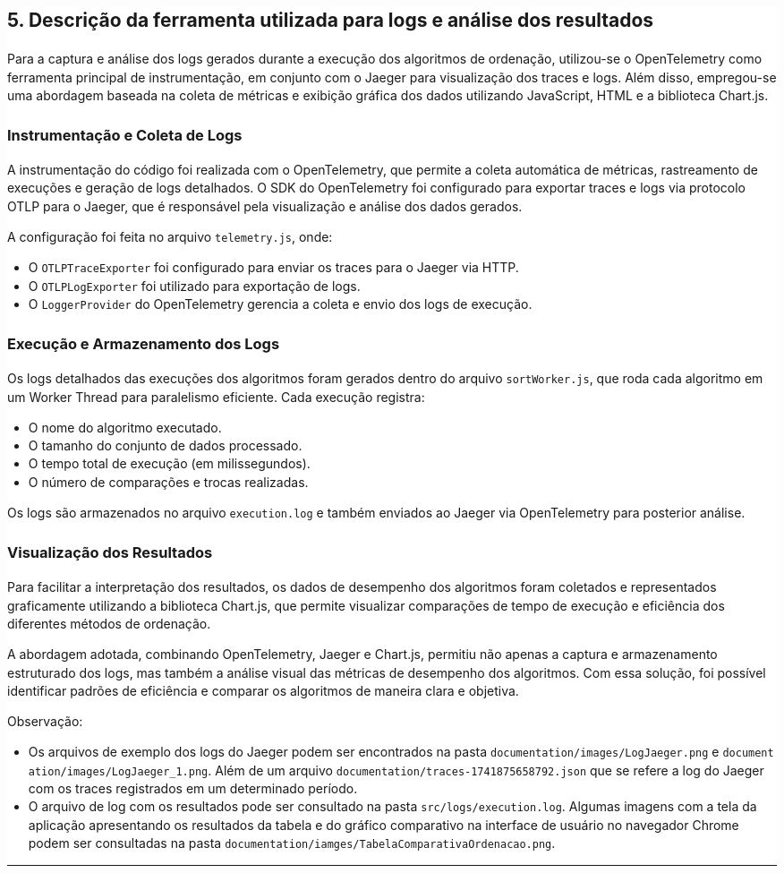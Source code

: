 ## 5. Descrição da ferramenta utilizada para logs e análise dos resultados

Para a captura e análise dos logs gerados durante a execução dos algoritmos de ordenação, utilizou-se o OpenTelemetry como ferramenta principal de instrumentação, em conjunto com o Jaeger para visualização dos traces e logs. Além disso, empregou-se uma abordagem baseada na coleta de métricas e exibição gráfica dos dados utilizando JavaScript, HTML e a biblioteca Chart.js.

### Instrumentação e Coleta de Logs

A instrumentação do código foi realizada com o OpenTelemetry, que permite a coleta automática de métricas, rastreamento de execuções e geração de logs detalhados. O SDK do OpenTelemetry foi configurado para exportar traces e logs via protocolo OTLP para o Jaeger, que é responsável pela visualização e análise dos dados gerados.

A configuração foi feita no arquivo `telemetry.js`, onde:

* O `OTLPTraceExporter` foi configurado para enviar os traces para o Jaeger via HTTP.
* O `OTLPLogExporter` foi utilizado para exportação de logs.
* O `LoggerProvider` do OpenTelemetry gerencia a coleta e envio dos logs de execução.

### Execução e Armazenamento dos Logs

Os logs detalhados das execuções dos algoritmos foram gerados dentro do arquivo `sortWorker.js`, que roda cada algoritmo em um Worker Thread para paralelismo eficiente. Cada execução registra:

* O nome do algoritmo executado.
* O tamanho do conjunto de dados processado.
* O tempo total de execução (em milissegundos).
* O número de comparações e trocas realizadas.

Os logs são armazenados no arquivo `execution.log` e também enviados ao Jaeger via OpenTelemetry para posterior análise.

### Visualização dos Resultados

Para facilitar a interpretação dos resultados, os dados de desempenho dos algoritmos foram coletados e representados graficamente utilizando a biblioteca Chart.js, que permite visualizar comparações de tempo de execução e eficiência dos diferentes métodos de ordenação.

A abordagem adotada, combinando OpenTelemetry, Jaeger e Chart.js, permitiu não apenas a captura e armazenamento estruturado dos logs, mas também a análise visual das métricas de desempenho dos algoritmos. Com essa solução, foi possível identificar padrões de eficiência e comparar os algoritmos de maneira clara e objetiva.

Observação: 
- Os arquivos de exemplo dos logs do Jaeger podem ser encontrados na pasta `documentation/images/LogJaeger.png` e `documentation/images/LogJaeger_1.png`. Além de um arquivo `documentation/traces-1741875658792.json` que se refere a log do Jaeger com os traces registrados em um determinado período.
- O arquivo de log com os resultados pode ser consultado na pasta `src/logs/execution.log`. Algumas imagens com a tela da aplicação apresentando os resultados da tabela e do gráfico comparativo na interface de usuário no navegador Chrome podem ser consultadas na pasta `documentation/iamges/TabelaComparativaOrdenacao.png`.

---